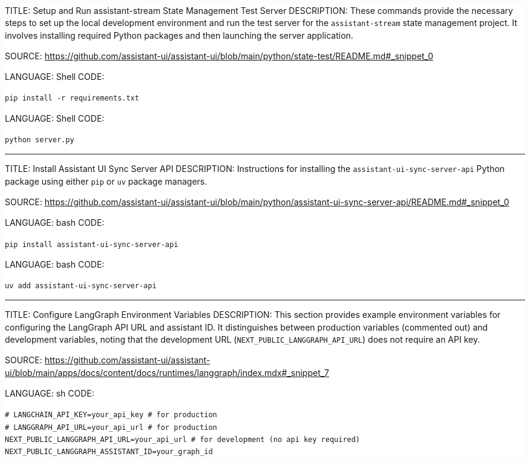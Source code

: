 TITLE: Setup and Run assistant-stream State Management Test Server
DESCRIPTION: These commands provide the necessary steps to set up the local development environment and run the test server for the `assistant-stream` state management project. It involves installing required Python packages and then launching the server application.

SOURCE: https://github.com/assistant-ui/assistant-ui/blob/main/python/state-test/README.md#_snippet_0

LANGUAGE: Shell
CODE:
```
pip install -r requirements.txt
```

LANGUAGE: Shell
CODE:
```
python server.py
```

--------------------------------

TITLE: Install Assistant UI Sync Server API
DESCRIPTION: Instructions for installing the `assistant-ui-sync-server-api` Python package using either `pip` or `uv` package managers.

SOURCE: https://github.com/assistant-ui/assistant-ui/blob/main/python/assistant-ui-sync-server-api/README.md#_snippet_0

LANGUAGE: bash
CODE:
```
pip install assistant-ui-sync-server-api
```

LANGUAGE: bash
CODE:
```
uv add assistant-ui-sync-server-api
```

--------------------------------

TITLE: Configure LangGraph Environment Variables
DESCRIPTION: This section provides example environment variables for configuring the LangGraph API URL and assistant ID. It distinguishes between production variables (commented out) and development variables, noting that the development URL (`NEXT_PUBLIC_LANGGRAPH_API_URL`) does not require an API key.

SOURCE: https://github.com/assistant-ui/assistant-ui/blob/main/apps/docs/content/docs/runtimes/langgraph/index.mdx#_snippet_7

LANGUAGE: sh
CODE:
```
# LANGCHAIN_API_KEY=your_api_key # for production
# LANGGRAPH_API_URL=your_api_url # for production
NEXT_PUBLIC_LANGGRAPH_API_URL=your_api_url # for development (no api key required)
NEXT_PUBLIC_LANGGRAPH_ASSISTANT_ID=your_graph_id
```
